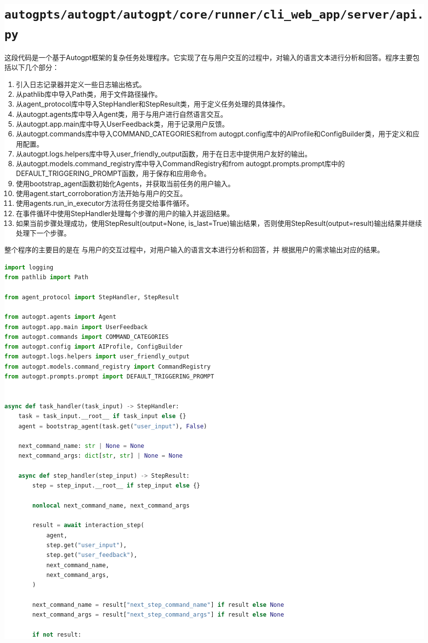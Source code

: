 # `autogpts/autogpt/autogpt/core/runner/cli_web_app/server/api.py`

这段代码是一个基于Autogpt框架的复杂任务处理程序。它实现了在与用户交互的过程中，对输入的语言文本进行分析和回答。程序主要包括以下几个部分：

1. 引入日志记录器并定义一些日志输出格式。
2. 从pathlib库中导入Path类，用于文件路径操作。
3. 从agent_protocol库中导入StepHandler和StepResult类，用于定义任务处理的具体操作。
4. 从autogpt.agents库中导入Agent类，用于与用户进行自然语言交互。
5. 从autogpt.app.main库中导入UserFeedback类，用于记录用户反馈。
6. 从autogpt.commands库中导入COMMAND_CATEGORIES和from autogpt.config库中的AIProfile和ConfigBuilder类，用于定义和应用配置。
7. 从autogpt.logs.helpers库中导入user_friendly_output函数，用于在日志中提供用户友好的输出。
8. 从autogpt.models.command_registry库中导入CommandRegistry和from autogpt.prompts.prompt库中的DEFAULT_TRIGGERING_PROMPT函数，用于保存和应用命令。
9. 使用bootstrap_agent函数初始化Agents，并获取当前任务的用户输入。
10. 使用agent.start_corroboration方法开始与用户的交互。
11. 使用agents.run_in_executor方法将任务提交给事件循环。
12. 在事件循环中使用StepHandler处理每个步骤的用户的输入并返回结果。
13. 如果当前步骤处理成功，使用StepResult(output=None, is_last=True)输出结果，否则使用StepResult(output=result)输出结果并继续处理下一个步骤。

整个程序的主要目的是在 与用户的交互过程中，对用户输入的语言文本进行分析和回答，并 根据用户的需求输出对应的结果。


```py
import logging
from pathlib import Path

from agent_protocol import StepHandler, StepResult

from autogpt.agents import Agent
from autogpt.app.main import UserFeedback
from autogpt.commands import COMMAND_CATEGORIES
from autogpt.config import AIProfile, ConfigBuilder
from autogpt.logs.helpers import user_friendly_output
from autogpt.models.command_registry import CommandRegistry
from autogpt.prompts.prompt import DEFAULT_TRIGGERING_PROMPT


async def task_handler(task_input) -> StepHandler:
    task = task_input.__root__ if task_input else {}
    agent = bootstrap_agent(task.get("user_input"), False)

    next_command_name: str | None = None
    next_command_args: dict[str, str] | None = None

    async def step_handler(step_input) -> StepResult:
        step = step_input.__root__ if step_input else {}

        nonlocal next_command_name, next_command_args

        result = await interaction_step(
            agent,
            step.get("user_input"),
            step.get("user_feedback"),
            next_command_name,
            next_command_args,
        )

        next_command_name = result["next_step_command_name"] if result else None
        next_command_args = result["next_step_command_args"] if result else None

        if not result:
```